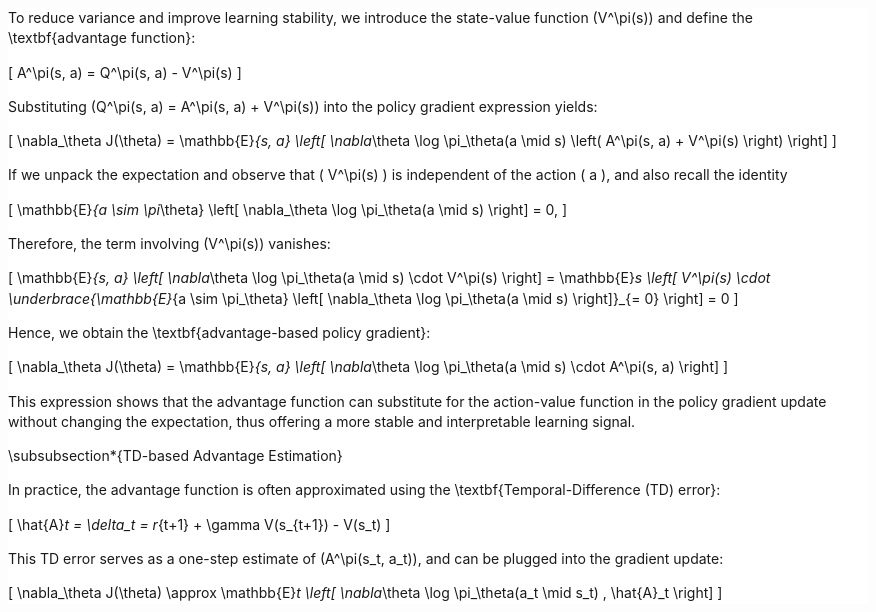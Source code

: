To reduce variance and improve learning stability, we introduce the state-value function \(V^\pi(s)\) and define the \textbf{advantage function}:

\[
A^\pi(s, a) = Q^\pi(s, a) - V^\pi(s)
\]

Substituting \(Q^\pi(s, a) = A^\pi(s, a) + V^\pi(s)\) into the policy gradient expression yields:

\[
\nabla_\theta J(\theta)
= \mathbb{E}_{s, a} \left[ \nabla_\theta \log \pi_\theta(a \mid s) \left( A^\pi(s, a) + V^\pi(s) \right) \right]
\]

If we unpack the expectation and observe that \( V^\pi(s) \) is independent of the action \( a \), and also recall the identity

\[
\mathbb{E}_{a \sim \pi_\theta} \left[ \nabla_\theta \log \pi_\theta(a \mid s) \right] = 0,
\]

Therefore, the term involving \(V^\pi(s)\) vanishes:

\[
\mathbb{E}_{s, a} \left[ \nabla_\theta \log \pi_\theta(a \mid s) \cdot V^\pi(s) \right] = \mathbb{E}_s \left[ V^\pi(s) \cdot \underbrace{\mathbb{E}_{a \sim \pi_\theta} \left[ \nabla_\theta \log \pi_\theta(a \mid s) \right]}_{= 0} \right] = 0
\]

Hence, we obtain the \textbf{advantage-based policy gradient}:

\[
\nabla_\theta J(\theta) = \mathbb{E}_{s, a} \left[ \nabla_\theta \log \pi_\theta(a \mid s) \cdot A^\pi(s, a) \right]
\]

This expression shows that the advantage function can substitute for the action-value function in the policy gradient update without changing the expectation, thus offering a more stable and interpretable learning signal.

\subsubsection*{TD-based Advantage Estimation}

In practice, the advantage function is often approximated using the \textbf{Temporal-Difference (TD) error}:

\[
\hat{A}_t = \delta_t = r_{t+1} + \gamma V(s_{t+1}) - V(s_t)
\]

This TD error serves as a one-step estimate of \(A^\pi(s_t, a_t)\), and can be plugged into the gradient update:

\[
\nabla_\theta J(\theta) \approx \mathbb{E}_t \left[ \nabla_\theta \log \pi_\theta(a_t \mid s_t) \, \hat{A}_t \right]
\]
